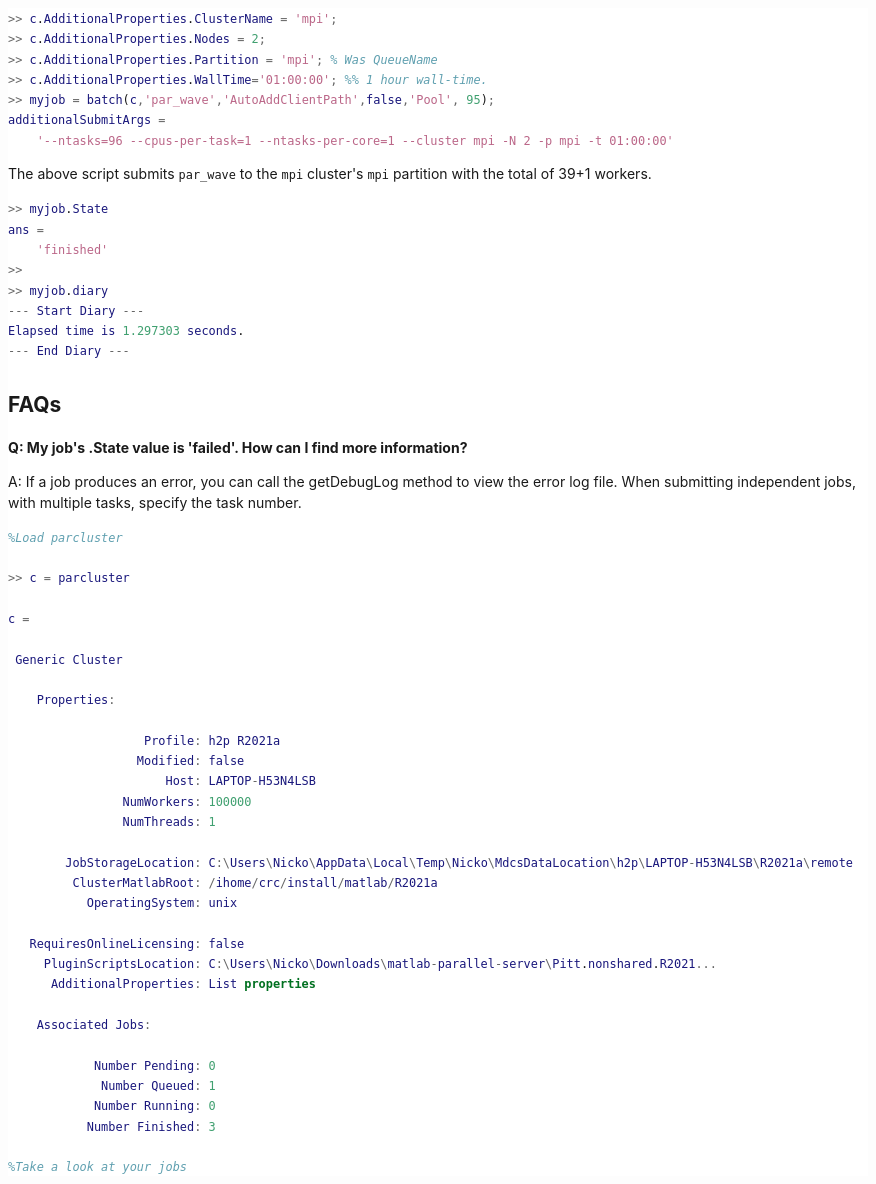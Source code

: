 ```Matlab
>> c.AdditionalProperties.ClusterName = 'mpi';
>> c.AdditionalProperties.Nodes = 2;
>> c.AdditionalProperties.Partition = 'mpi'; % Was QueueName
>> c.AdditionalProperties.WallTime='01:00:00'; %% 1 hour wall-time.
>> myjob = batch(c,'par_wave','AutoAddClientPath',false,'Pool', 95);
additionalSubmitArgs =
    '--ntasks=96 --cpus-per-task=1 --ntasks-per-core=1 --cluster mpi -N 2 -p mpi -t 01:00:00'
```

The above script submits `par_wave` to the `mpi` cluster's `mpi` partition with the total of 39+1 workers.

```Matlab
>> myjob.State
ans =
    'finished'
>> 
>> myjob.diary
--- Start Diary ---
Elapsed time is 1.297303 seconds.
--- End Diary ---
```

## FAQs

**Q: My job's .State value is 'failed'. How can I find more information?**

A: If a job produces an error, you can call the getDebugLog method to view the error log file.  When submitting 
independent jobs, with multiple tasks, specify the task number.

```Matlab
%Load parcluster

>> c = parcluster

c = 

 Generic Cluster

    Properties: 

                   Profile: h2p R2021a
                  Modified: false
                      Host: LAPTOP-H53N4LSB
                NumWorkers: 100000
                NumThreads: 1

        JobStorageLocation: C:\Users\Nicko\AppData\Local\Temp\Nicko\MdcsDataLocation\h2p\LAPTOP-H53N4LSB\R2021a\remote
         ClusterMatlabRoot: /ihome/crc/install/matlab/R2021a
           OperatingSystem: unix

   RequiresOnlineLicensing: false
     PluginScriptsLocation: C:\Users\Nicko\Downloads\matlab-parallel-server\Pitt.nonshared.R2021...
      AdditionalProperties: List properties

    Associated Jobs: 

            Number Pending: 0
             Number Queued: 1
            Number Running: 0
           Number Finished: 3

%Take a look at your jobs
```